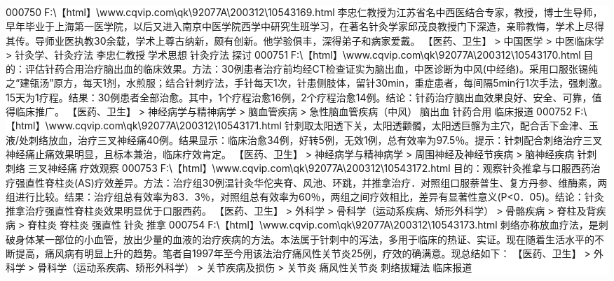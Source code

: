 <DOC>
<DOCNUM>000750</DOCNUM>
<PATH>F:\【html】\www.cqvip.com\qk\92077A\200312\10543169.html</PATH>
<TITLE>李忠仁教授学术思想探讨</TITLE>
<ABSTRACT>李忠仁教授为江苏省名中西医结合专家，教授，博士生导师，早年毕业于上海第一医学院，以后又进入南京中医学院西学中研究生班学习，在著名<Method>针灸</Method>学家邱茂良教授门下深造，亲聆教悔，学术上尽得其传。导师业医执教30余载，学术上尊古纳新，颇有创新。他学验俱丰，深得弟子和病家爱戴。</ABSTRACT>
<CLASSIFICATION>【医药、卫生】 > 中国医学 > 中医临床学 > 针灸学、针灸疗法</CLASSIFICATION>
<KEYWORDS>李忠仁教授 学术思想 针灸疗法 探讨</KEYWORDS>
</DOC>

<DOC>
<DOCNUM>000751</DOCNUM>
<PATH>F:\【html】\www.cqvip.com\qk\92077A\200312\10543170.html</PATH>
<TITLE>针药合用治疗脑出血30例</TITLE>
<ABSTRACT>目的：评估<Method>针药</Method>合用治疗<Disease>脑出血</Disease>的临床效果。方法：30例患者治疗前均经CT检查证实为<Disease>脑出血</Disease>，中医诊断为<Disease>中风</Disease>(中经络)。采用<Method>口服</Method>张锡纯之“建瓴汤”原方，每天1剂，水煎服；结合<Method>针刺</Method>疗法，<Method>手针</Method>每天1次，针患侧肢体，留针30min，重症患者，每间隔5min行1次手法，强刺激。15天为1疗程。结果：30例患者全部治愈。其中，1个疗程治愈16例，2个疗程治愈14例。结论：<Method>针药</Method>治疗<Disease>脑出血</Disease>效果良好、安全、可靠，值得临床推广。</ABSTRACT>
<CLASSIFICATION>【医药、卫生】 > 神经病学与精神病学 > 脑血管疾病 > 急性脑血管疾病（中风）</CLASSIFICATION>
<KEYWORDS>脑出血 针药合用 临床报道</KEYWORDS>
</DOC>

<DOC>
<DOCNUM>000752</DOCNUM>
<PATH>F:\【html】\www.cqvip.com\qk\92077A\200312\10543171.html</PATH>
<TITLE>针刺配合刺络治疗三叉神经痛40例疗效观察</TITLE>
<ABSTRACT><Method>针刺</Method>取<Acupoint>太阳透下关</Acupoint>，<Acupoint>太阳透颧髑</Acupoint>，<Acupoint>太阳透巨髂</Acupoint>为主穴，配合舌下<Acupoint>金津</Acupoint>、<Acupoint>玉液/<Acupoint>处<Method>刺络放血</Method>，治疗<Disease>三叉神经痛</Disease>40例。结果显示：临床治愈34例，好转5例，无效1例，总有效率为97.5％。提示：<Method>针刺</Method>配合<Method>刺络</Method>治疗<Disease>三叉神经痛</Disease><Effect>止痛</Effect>效果明显，且标本兼治，临床疗效肯定。</ABSTRACT>
<CLASSIFICATION>【医药、卫生】 > 神经病学与精神病学 > 周围神经及神经节疾病 > 脑神经疾病</CLASSIFICATION>
<KEYWORDS>针刺 刺络 三叉神经痛 疗效观察</KEYWORDS>
</DOC>

<DOC>
<DOCNUM>000753</DOCNUM>
<PATH>F:\【html】\www.cqvip.com\qk\92077A\200312\10543172.html</PATH>
<TITLE>针灸推拿治疗强直性脊柱炎疗效观察</TITLE>
<ABSTRACT>目的：观察<Method>针灸</Method><Method>推拿</Method>与<Method>口服西药</Method>治疗<Disease>强直性脊柱炎</Disease>(AS)疗效差异。方法：治疗组30例<Method>温针灸</Method><Acupoint>华佗夹脊</Acupoint>、<Acupoint>风池</Acupoint>、<Acupoint>环跳</Acupoint>，并<Method>推拿</Method>治疗．对照组<Method>口服</Method><Drug>萘普生</Drug>、<Drug>复方丹参</Drug>、<Drug>维酶素</Drug>，两组进行比较。结果：治疗组总有效率为83．3％，对照组总有效率为60％，两组之间疗效相比，差异有显著性意义(P<0．05)。结论：<Method>针灸</Method><Method>推拿</Method>治疗<Disease>强直性脊柱炎</Disease>效果明显优于<Method>口服西药</Method>。</ABSTRACT>
<CLASSIFICATION>【医药、卫生】 > 外科学 > 骨科学（运动系疾病、矫形外科学） > 骨骼疾病 > 脊柱及背疾病 > 脊柱炎</CLASSIFICATION>
<KEYWORDS>脊柱炎 强直性 针灸 推拿</KEYWORDS>
</DOC>

<DOC>
<DOCNUM>000754</DOCNUM>
<PATH>F:\【html】\www.cqvip.com\qk\92077A\200312\10543173.html</PATH>
<TITLE>刺络拔罐法治疗痛风性关节炎25例</TITLE>
<ABSTRACT><Method>刺络</Method>亦称<Method>放血</Method>疗法，是刺破身体某一部位的小血管，放出少量的血液的治疗疾病的方法。本法属于<Method>针刺</Method>中的泻法，多用于临床的热证、实证。现在随着生活水平的不断提高，<Disease>痛风病</Disease>有明显上升的趋势。笔者自1997年至今用该法治疗<Disease>痛风性关节炎</Disease>25例，疗效的确满意。现总结如下：</ABSTRACT>
<CLASSIFICATION>【医药、卫生】 > 外科学 > 骨科学（运动系疾病、矫形外科学） > 关节疾病及损伤 > 关节炎</CLASSIFICATION>
<KEYWORDS>痛风性关节炎 刺络拔罐法 临床报道</KEYWORDS>
</DOC>
